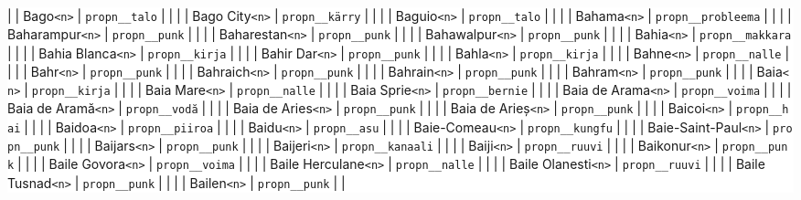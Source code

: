 |  | Bago`<n>` | `propn__talo`  |  |
|  | Bago City`<n>` | `propn__kärry`  |  |
|  | Baguio`<n>` | `propn__talo`  |  |
|  | Bahama`<n>` | `propn__probleema`  |  |
|  | Baharampur`<n>` | `propn__punk`  |  |
|  | Baharestan`<n>` | `propn__punk`  |  |
|  | Bahawalpur`<n>` | `propn__punk`  |  |
|  | Bahia`<n>` | `propn__makkara`  |  |
|  | Bahia Blanca`<n>` | `propn__kirja`  |  |
|  | Bahir Dar`<n>` | `propn__punk`  |  |
|  | Bahla`<n>` | `propn__kirja`  |  |
|  | Bahne`<n>` | `propn__nalle`  |  |
|  | Bahr`<n>` | `propn__punk`  |  |
|  | Bahraich`<n>` | `propn__punk`  |  |
|  | Bahrain`<n>` | `propn__punk`  |  |
|  | Bahram`<n>` | `propn__punk`  |  |
|  | Baia`<n>` | `propn__kirja`  |  |
|  | Baia Mare`<n>` | `propn__nalle`  |  |
|  | Baia Sprie`<n>` | `propn__bernie`  |  |
|  | Baia de Arama`<n>` | `propn__voima`  |  |
|  | Baia de Aramă`<n>` | `propn__vodă`  |  |
|  | Baia de Aries`<n>` | `propn__punk`  |  |
|  | Baia de Arieș`<n>` | `propn__punk`  |  |
|  | Baicoi`<n>` | `propn__hai`  |  |
|  | Baidoa`<n>` | `propn__piiroa`  |  |
|  | Baidu`<n>` | `propn__asu`  |  |
|  | Baie-Comeau`<n>` | `propn__kungfu`  |  |
|  | Baie-Saint-Paul`<n>` | `propn__punk`  |  |
|  | Baijars`<n>` | `propn__punk`  |  |
|  | Baijeri`<n>` | `propn__kanaali`  |  |
|  | Baiji`<n>` | `propn__ruuvi`  |  |
|  | Baikonur`<n>` | `propn__punk`  |  |
|  | Baile Govora`<n>` | `propn__voima`  |  |
|  | Baile Herculane`<n>` | `propn__nalle`  |  |
|  | Baile Olanesti`<n>` | `propn__ruuvi`  |  |
|  | Baile Tusnad`<n>` | `propn__punk`  |  |
|  | Bailen`<n>` | `propn__punk`  |  |